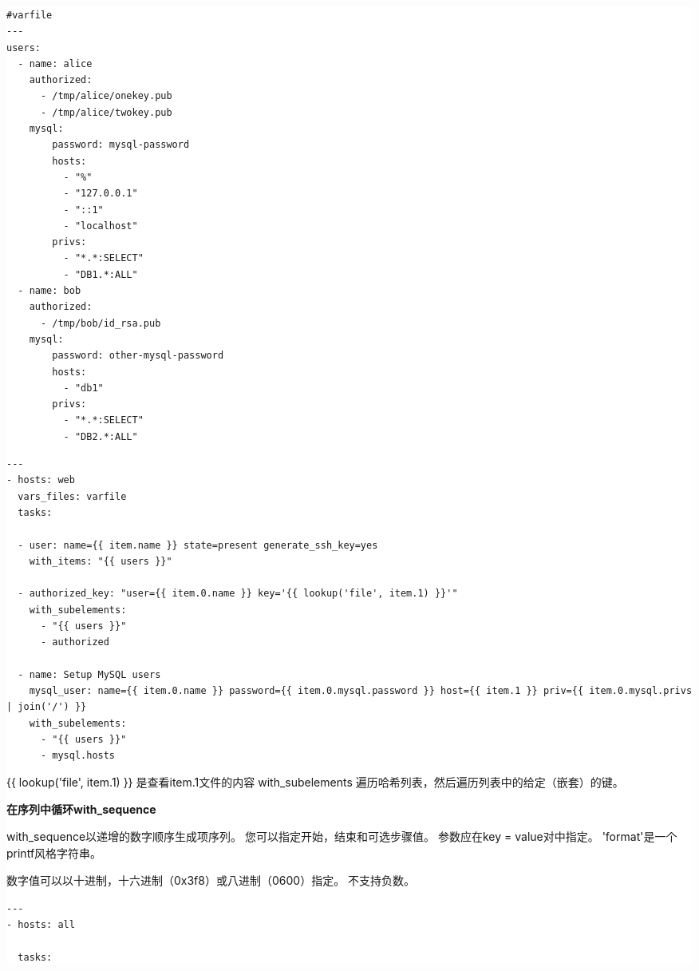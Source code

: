 ```
#varfile
---
users:
  - name: alice
    authorized:
      - /tmp/alice/onekey.pub
      - /tmp/alice/twokey.pub
    mysql:
        password: mysql-password
        hosts:
          - "%"
          - "127.0.0.1"
          - "::1"
          - "localhost"
        privs:
          - "*.*:SELECT"
          - "DB1.*:ALL"
  - name: bob
    authorized:
      - /tmp/bob/id_rsa.pub
    mysql:
        password: other-mysql-password
        hosts:
          - "db1"
        privs:
          - "*.*:SELECT"
          - "DB2.*:ALL"
```
```
---
- hosts: web
  vars_files: varfile
  tasks:

  - user: name={{ item.name }} state=present generate_ssh_key=yes
    with_items: "{{ users }}"

  - authorized_key: "user={{ item.0.name }} key='{{ lookup('file', item.1) }}'"
    with_subelements:
      - "{{ users }}"
      - authorized

  - name: Setup MySQL users
    mysql_user: name={{ item.0.name }} password={{ item.0.mysql.password }} host={{ item.1 }} priv={{ item.0.mysql.privs | join('/') }}
    with_subelements:
      - "{{ users }}"
      - mysql.hosts
```

{{ lookup('file', item.1) }}  是查看item.1文件的内容
  with_subelements 遍历哈希列表，然后遍历列表中的给定（嵌套）的键。

**在序列中循环with_sequence**

with_sequence以递增的数字顺序生成项序列。 您可以指定开始，结束和可选步骤值。
参数应在key = value对中指定。 'format'是一个printf风格字符串。

数字值可以以十进制，十六进制（0x3f8）或八进制（0600）指定。 不支持负数。

```
---
- hosts: all

  tasks:

```
